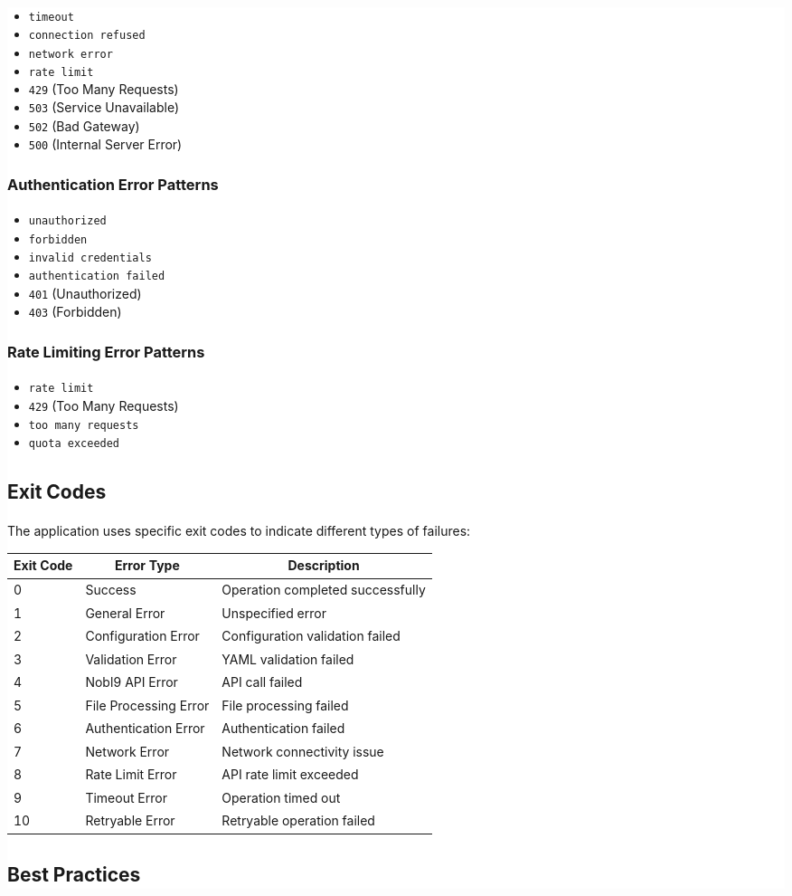 - `timeout`
- `connection refused`
- `network error`
- `rate limit`
- `429` (Too Many Requests)
- `503` (Service Unavailable)
- `502` (Bad Gateway)
- `500` (Internal Server Error)

### Authentication Error Patterns
- `unauthorized`
- `forbidden`
- `invalid credentials`
- `authentication failed`
- `401` (Unauthorized)
- `403` (Forbidden)

### Rate Limiting Error Patterns
- `rate limit`
- `429` (Too Many Requests)
- `too many requests`
- `quota exceeded`

## Exit Codes

The application uses specific exit codes to indicate different types of failures:

| Exit Code | Error Type | Description |
|-----------|------------|-------------|
| 0 | Success | Operation completed successfully |
| 1 | General Error | Unspecified error |
| 2 | Configuration Error | Configuration validation failed |
| 3 | Validation Error | YAML validation failed |
| 4 | Nobl9 API Error | API call failed |
| 5 | File Processing Error | File processing failed |
| 6 | Authentication Error | Authentication failed |
| 7 | Network Error | Network connectivity issue |
| 8 | Rate Limit Error | API rate limit exceeded |
| 9 | Timeout Error | Operation timed out |
| 10 | Retryable Error | Retryable operation failed |

## Best Practices
